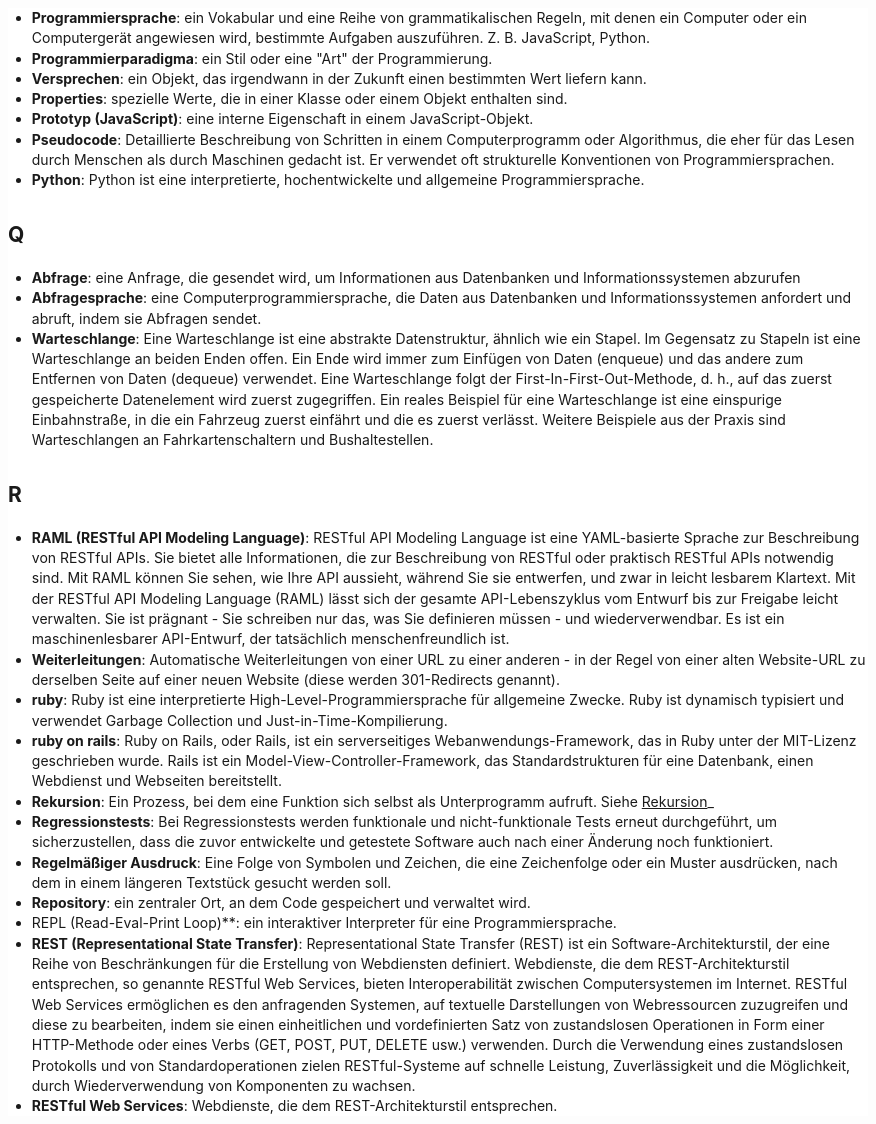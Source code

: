 - **Programmiersprache**: ein Vokabular und eine Reihe von grammatikalischen Regeln, mit denen ein Computer oder ein Computergerät angewiesen wird, bestimmte Aufgaben auszuführen. Z. B. JavaScript, Python.
- **Programmierparadigma**: ein Stil oder eine "Art" der Programmierung.
- **Versprechen**: ein Objekt, das irgendwann in der Zukunft einen bestimmten Wert liefern kann.
- **Properties**: spezielle Werte, die in einer Klasse oder einem Objekt enthalten sind.
- **Prototyp (JavaScript)**: eine interne Eigenschaft in einem JavaScript-Objekt.
- **Pseudocode**: Detaillierte Beschreibung von Schritten in einem Computerprogramm oder Algorithmus, die eher für das Lesen durch Menschen als durch Maschinen gedacht ist. Er verwendet oft strukturelle Konventionen von Programmiersprachen.
- **Python**: Python ist eine interpretierte, hochentwickelte und allgemeine Programmiersprache.
## Q

- **Abfrage**: eine Anfrage, die gesendet wird, um Informationen aus Datenbanken und Informationssystemen abzurufen
- **Abfragesprache**: eine Computerprogrammiersprache, die Daten aus Datenbanken und Informationssystemen anfordert und abruft, indem sie Abfragen sendet.
- **Warteschlange**: Eine Warteschlange ist eine abstrakte Datenstruktur, ähnlich wie ein Stapel. Im Gegensatz zu Stapeln ist eine Warteschlange an beiden Enden offen. Ein Ende wird immer zum Einfügen von Daten (enqueue) und das andere zum Entfernen von Daten (dequeue) verwendet. Eine Warteschlange folgt der First-In-First-Out-Methode, d. h., auf das zuerst gespeicherte Datenelement wird zuerst zugegriffen. Ein reales Beispiel für eine Warteschlange ist eine einspurige Einbahnstraße, in die ein Fahrzeug zuerst einfährt und die es zuerst verlässt. Weitere Beispiele aus der Praxis sind Warteschlangen an Fahrkartenschaltern und Bushaltestellen. 

## R

- **RAML (RESTful API Modeling Language)**: RESTful API Modeling Language ist eine YAML-basierte Sprache zur Beschreibung von RESTful APIs. Sie bietet alle Informationen, die zur Beschreibung von RESTful oder praktisch RESTful APIs notwendig sind. Mit RAML können Sie sehen, wie Ihre API aussieht, während Sie sie entwerfen, und zwar in leicht lesbarem Klartext. Mit der RESTful API Modeling Language (RAML) lässt sich der gesamte API-Lebenszyklus vom Entwurf bis zur Freigabe leicht verwalten. Sie ist prägnant - Sie schreiben nur das, was Sie definieren müssen - und wiederverwendbar. Es ist ein maschinenlesbarer API-Entwurf, der tatsächlich menschenfreundlich ist.
- **Weiterleitungen**: Automatische Weiterleitungen von einer URL zu einer anderen - in der Regel von einer alten Website-URL zu derselben Seite auf einer neuen Website (diese werden 301-Redirects genannt).
- **ruby**: Ruby ist eine interpretierte High-Level-Programmiersprache für allgemeine Zwecke. Ruby ist dynamisch typisiert und verwendet Garbage Collection und Just-in-Time-Kompilierung.
- **ruby on rails**: Ruby on Rails, oder Rails, ist ein serverseitiges Webanwendungs-Framework, das in Ruby unter der MIT-Lizenz geschrieben wurde. Rails ist ein Model-View-Controller-Framework, das Standardstrukturen für eine Datenbank, einen Webdienst und Webseiten bereitstellt.
- **Rekursion**: Ein Prozess, bei dem eine Funktion sich selbst als Unterprogramm aufruft. Siehe [Rekursion](#recursion)_
- **Regressionstests**: Bei Regressionstests werden funktionale und nicht-funktionale Tests erneut durchgeführt, um sicherzustellen, dass die zuvor entwickelte und getestete Software auch nach einer Änderung noch funktioniert.
- **Regelmäßiger Ausdruck**: Eine Folge von Symbolen und Zeichen, die eine Zeichenfolge oder ein Muster ausdrücken, nach dem in einem längeren Textstück gesucht werden soll.
- **Repository**: ein zentraler Ort, an dem Code gespeichert und verwaltet wird.
- REPL (Read-Eval-Print Loop)**: ein interaktiver Interpreter für eine Programmiersprache.
- **REST (Representational State Transfer)**: Representational State Transfer (REST) ist ein Software-Architekturstil, der eine Reihe von Beschränkungen für die Erstellung von Webdiensten definiert. Webdienste, die dem REST-Architekturstil entsprechen, so genannte RESTful Web Services, bieten Interoperabilität zwischen Computersystemen im Internet. RESTful Web Services ermöglichen es den anfragenden Systemen, auf textuelle Darstellungen von Webressourcen zuzugreifen und diese zu bearbeiten, indem sie einen einheitlichen und vordefinierten Satz von zustandslosen Operationen in Form einer HTTP-Methode oder eines Verbs (GET, POST, PUT, DELETE usw.) verwenden. Durch die Verwendung eines zustandslosen Protokolls und von Standardoperationen zielen RESTful-Systeme auf schnelle Leistung, Zuverlässigkeit und die Möglichkeit, durch Wiederverwendung von Komponenten zu wachsen.
- **RESTful Web Services**: Webdienste, die dem REST-Architekturstil entsprechen.